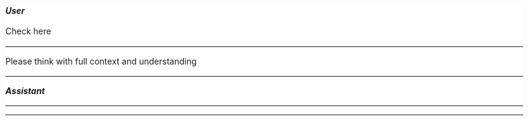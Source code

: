 _**User**_

Check here 

---

Please think with full context and understanding 

---

_**Assistant**_



---



---

